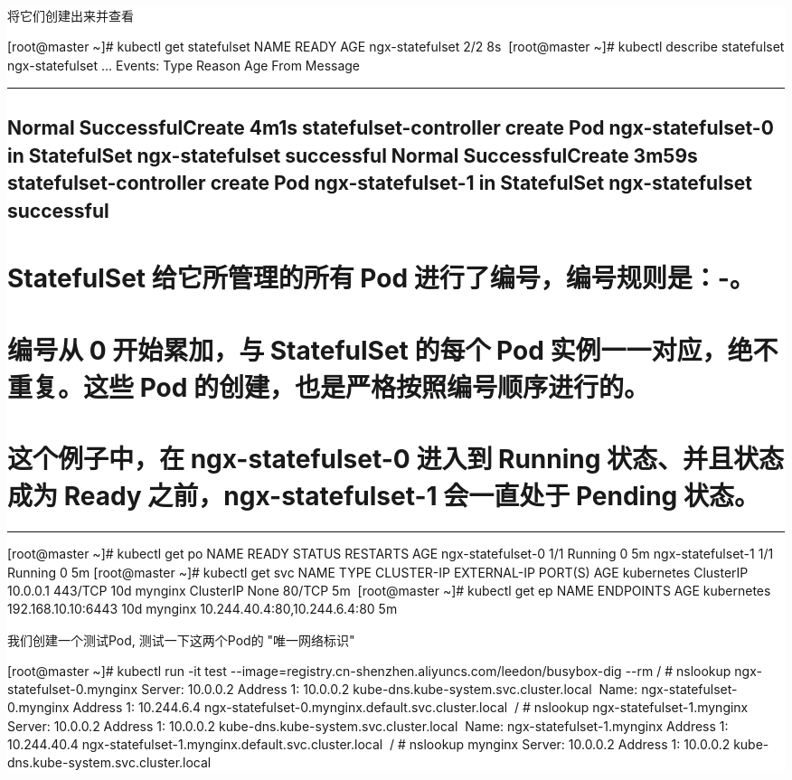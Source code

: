 将它们创建出来并查看

[root@master ~]# kubectl get statefulset
NAME              READY   AGE
ngx-statefulset   2/2     8s
​
[root@master ~]# kubectl describe statefulset ngx-statefulset
...
Events:
  Type    Reason            Age    From                    Message
  ----    ------            ----   ----                    -------
  Normal  SuccessfulCreate  4m1s   statefulset-controller  create Pod ngx-statefulset-0 in StatefulSet ngx-statefulset successful
  Normal  SuccessfulCreate  3m59s  statefulset-controller  create Pod ngx-statefulset-1 in StatefulSet ngx-statefulset successful
---
# StatefulSet 给它所管理的所有 Pod 进行了编号，编号规则是：<name>-<number>。
# 编号从 0 开始累加，与 StatefulSet 的每个 Pod 实例一一对应，绝不重复。这些 Pod 的创建，也是严格按照编号顺序进行的。
# 这个例子中，在 ngx-statefulset-0 进入到 Running 状态、并且状态成为 Ready 之前，ngx-statefulset-1 会一直处于 Pending 状态。
---
  
[root@master ~]# kubectl get po
NAME                READY   STATUS    RESTARTS   AGE
ngx-statefulset-0   1/1     Running   0          5m
ngx-statefulset-1   1/1     Running   0          5m
​
[root@master ~]# kubectl get svc
NAME         TYPE        CLUSTER-IP   EXTERNAL-IP   PORT(S)   AGE
kubernetes   ClusterIP   10.0.0.1     <none>        443/TCP   10d
mynginx      ClusterIP   None         <none>        80/TCP    5m
​
[root@master ~]# kubectl get ep
NAME         ENDPOINTS                      AGE
kubernetes   192.168.10.10:6443             10d
mynginx      10.244.40.4:80,10.244.6.4:80   5m

我们创建一个测试Pod, 测试一下这两个Pod的 "唯一网络标识"

[root@master ~]# kubectl run -it test --image=registry.cn-shenzhen.aliyuncs.com/leedon/busybox-dig --rm
/ # nslookup ngx-statefulset-0.mynginx
Server:    10.0.0.2
Address 1: 10.0.0.2 kube-dns.kube-system.svc.cluster.local
​
Name:      ngx-statefulset-0.mynginx
Address 1: 10.244.6.4 ngx-statefulset-0.mynginx.default.svc.cluster.local
​
/ # nslookup ngx-statefulset-1.mynginx
Server:    10.0.0.2
Address 1: 10.0.0.2 kube-dns.kube-system.svc.cluster.local
​
Name:      ngx-statefulset-1.mynginx
Address 1: 10.244.40.4 ngx-statefulset-1.mynginx.default.svc.cluster.local
​
/ # nslookup mynginx
Server:    10.0.0.2
Address 1: 10.0.0.2 kube-dns.kube-system.svc.cluster.local
​